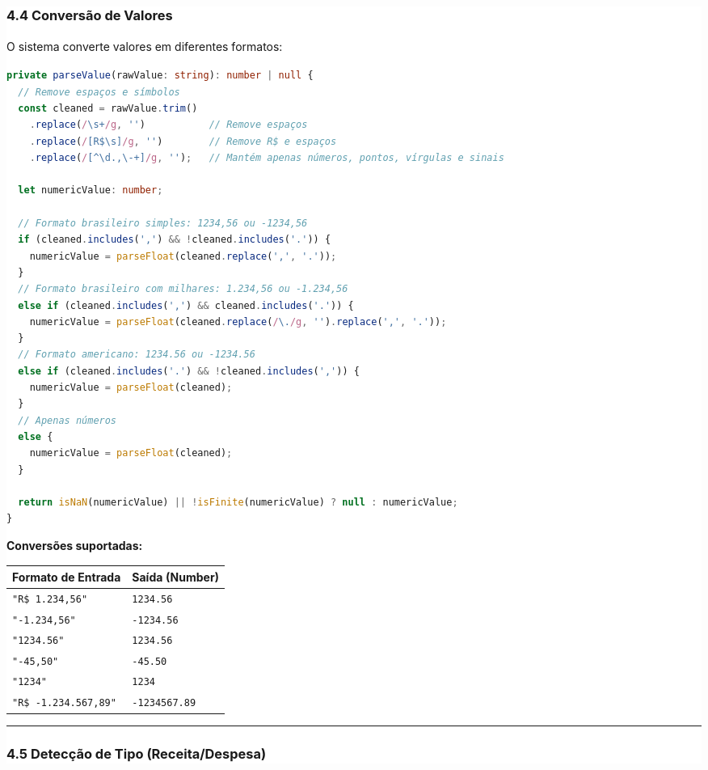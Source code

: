 
### 4.4 Conversão de Valores

O sistema converte valores em diferentes formatos:

```typescript
private parseValue(rawValue: string): number | null {
  // Remove espaços e símbolos
  const cleaned = rawValue.trim()
    .replace(/\s+/g, '')           // Remove espaços
    .replace(/[R$\s]/g, '')        // Remove R$ e espaços
    .replace(/[^\d.,\-+]/g, '');   // Mantém apenas números, pontos, vírgulas e sinais

  let numericValue: number;

  // Formato brasileiro simples: 1234,56 ou -1234,56
  if (cleaned.includes(',') && !cleaned.includes('.')) {
    numericValue = parseFloat(cleaned.replace(',', '.'));
  } 
  // Formato brasileiro com milhares: 1.234,56 ou -1.234,56
  else if (cleaned.includes(',') && cleaned.includes('.')) {
    numericValue = parseFloat(cleaned.replace(/\./g, '').replace(',', '.'));
  } 
  // Formato americano: 1234.56 ou -1234.56
  else if (cleaned.includes('.') && !cleaned.includes(',')) {
    numericValue = parseFloat(cleaned);
  } 
  // Apenas números
  else {
    numericValue = parseFloat(cleaned);
  }

  return isNaN(numericValue) || !isFinite(numericValue) ? null : numericValue;
}
```

**Conversões suportadas:**

| Formato de Entrada | Saída (Number) |
|-------------------|----------------|
| `"R$ 1.234,56"` | `1234.56` |
| `"-1.234,56"` | `-1234.56` |
| `"1234.56"` | `1234.56` |
| `"-45,50"` | `-45.50` |
| `"1234"` | `1234` |
| `"R$ -1.234.567,89"` | `-1234567.89` |

---

### 4.5 Detecção de Tipo (Receita/Despesa)
